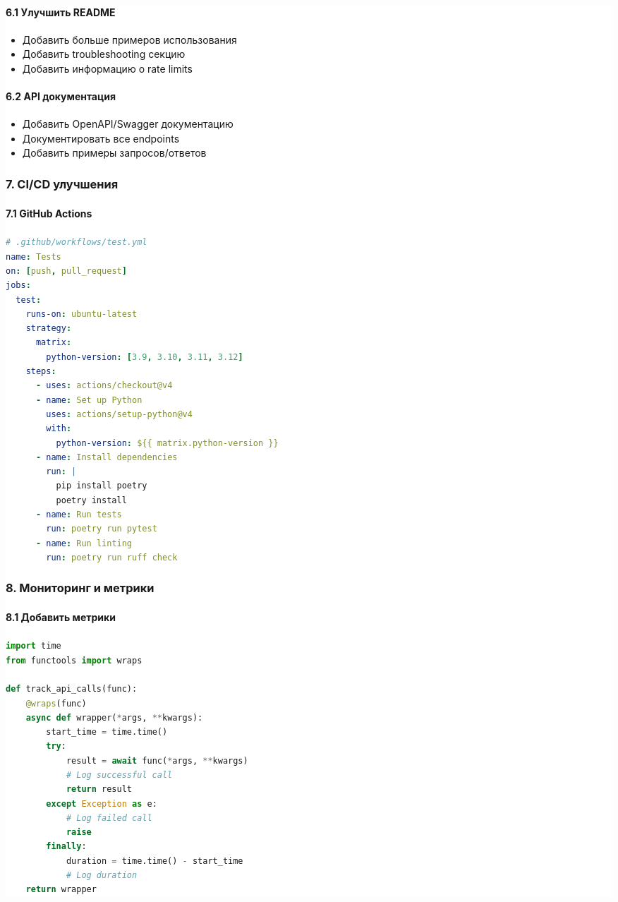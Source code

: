 #### 6.1 Улучшить README
- Добавить больше примеров использования
- Добавить troubleshooting секцию
- Добавить информацию о rate limits

#### 6.2 API документация
- Добавить OpenAPI/Swagger документацию
- Документировать все endpoints
- Добавить примеры запросов/ответов

### 7. CI/CD улучшения

#### 7.1 GitHub Actions
```yaml
# .github/workflows/test.yml
name: Tests
on: [push, pull_request]
jobs:
  test:
    runs-on: ubuntu-latest
    strategy:
      matrix:
        python-version: [3.9, 3.10, 3.11, 3.12]
    steps:
      - uses: actions/checkout@v4
      - name: Set up Python
        uses: actions/setup-python@v4
        with:
          python-version: ${{ matrix.python-version }}
      - name: Install dependencies
        run: |
          pip install poetry
          poetry install
      - name: Run tests
        run: poetry run pytest
      - name: Run linting
        run: poetry run ruff check
```

### 8. Мониторинг и метрики

#### 8.1 Добавить метрики
```python
import time
from functools import wraps

def track_api_calls(func):
    @wraps(func)
    async def wrapper(*args, **kwargs):
        start_time = time.time()
        try:
            result = await func(*args, **kwargs)
            # Log successful call
            return result
        except Exception as e:
            # Log failed call
            raise
        finally:
            duration = time.time() - start_time
            # Log duration
    return wrapper
```
